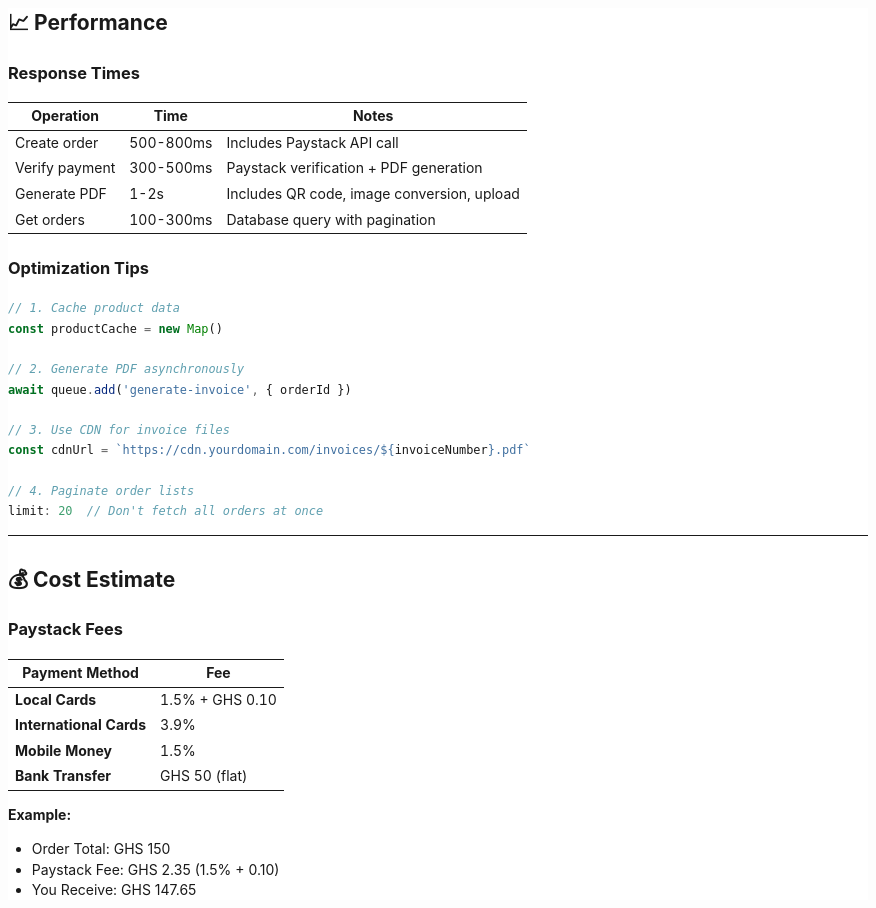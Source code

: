 
## 📈 Performance

### Response Times

| Operation | Time | Notes |
|-----------|------|-------|
| Create order | 500-800ms | Includes Paystack API call |
| Verify payment | 300-500ms | Paystack verification + PDF generation |
| Generate PDF | 1-2s | Includes QR code, image conversion, upload |
| Get orders | 100-300ms | Database query with pagination |

### Optimization Tips

```typescript
// 1. Cache product data
const productCache = new Map()

// 2. Generate PDF asynchronously
await queue.add('generate-invoice', { orderId })

// 3. Use CDN for invoice files
const cdnUrl = `https://cdn.yourdomain.com/invoices/${invoiceNumber}.pdf`

// 4. Paginate order lists
limit: 20  // Don't fetch all orders at once
```

---

## 💰 Cost Estimate

### Paystack Fees

| Payment Method | Fee |
|----------------|-----|
| **Local Cards** | 1.5% + GHS 0.10 |
| **International Cards** | 3.9% |
| **Mobile Money** | 1.5% |
| **Bank Transfer** | GHS 50 (flat) |

**Example:**
- Order Total: GHS 150
- Paystack Fee: GHS 2.35 (1.5% + 0.10)
- You Receive: GHS 147.65
